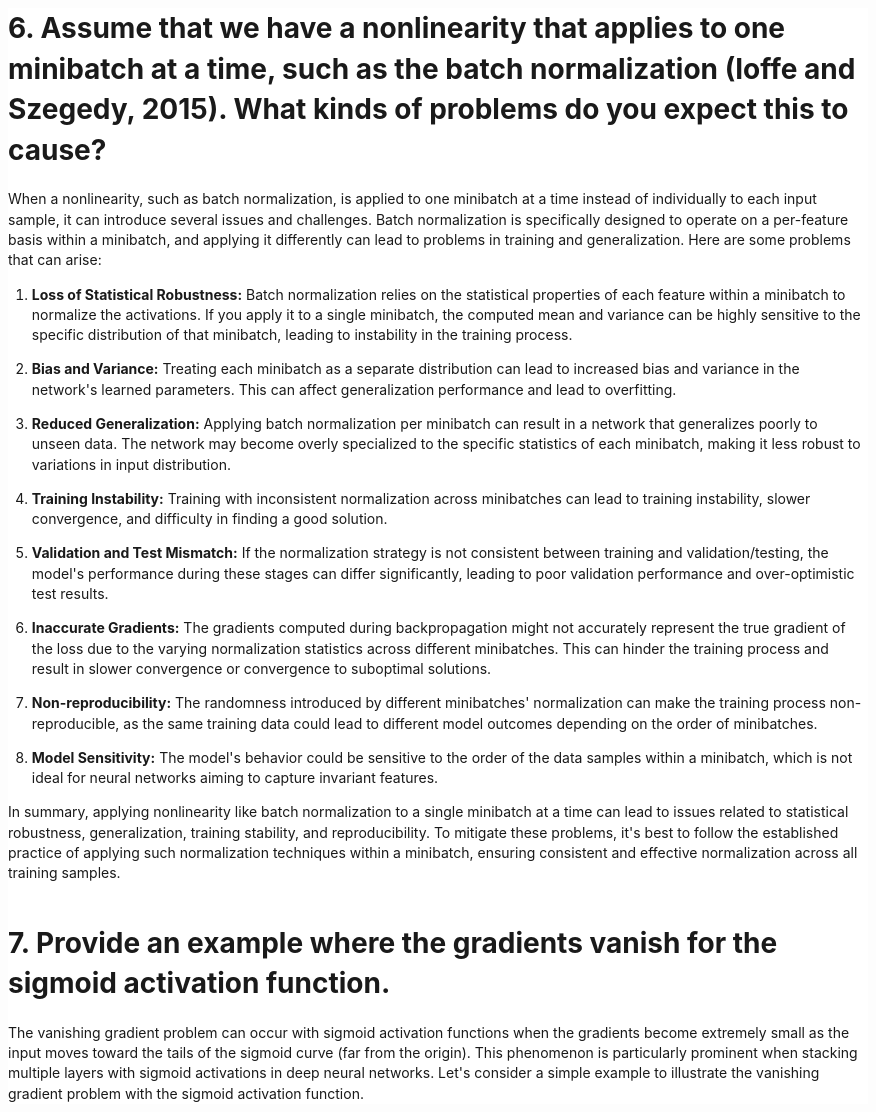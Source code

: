 # 6. Assume that we have a nonlinearity that applies to one minibatch at a time, such as the batch normalization (Ioffe and Szegedy, 2015). What kinds of problems do you expect this to cause?

When a nonlinearity, such as batch normalization, is applied to one minibatch at a time instead of individually to each input sample, it can introduce several issues and challenges. Batch normalization is specifically designed to operate on a per-feature basis within a minibatch, and applying it differently can lead to problems in training and generalization. Here are some problems that can arise:

1. **Loss of Statistical Robustness:** Batch normalization relies on the statistical properties of each feature within a minibatch to normalize the activations. If you apply it to a single minibatch, the computed mean and variance can be highly sensitive to the specific distribution of that minibatch, leading to instability in the training process.

2. **Bias and Variance:** Treating each minibatch as a separate distribution can lead to increased bias and variance in the network's learned parameters. This can affect generalization performance and lead to overfitting.

3. **Reduced Generalization:** Applying batch normalization per minibatch can result in a network that generalizes poorly to unseen data. The network may become overly specialized to the specific statistics of each minibatch, making it less robust to variations in input distribution.

4. **Training Instability:** Training with inconsistent normalization across minibatches can lead to training instability, slower convergence, and difficulty in finding a good solution.

5. **Validation and Test Mismatch:** If the normalization strategy is not consistent between training and validation/testing, the model's performance during these stages can differ significantly, leading to poor validation performance and over-optimistic test results.

6. **Inaccurate Gradients:** The gradients computed during backpropagation might not accurately represent the true gradient of the loss due to the varying normalization statistics across different minibatches. This can hinder the training process and result in slower convergence or convergence to suboptimal solutions.

7. **Non-reproducibility:** The randomness introduced by different minibatches' normalization can make the training process non-reproducible, as the same training data could lead to different model outcomes depending on the order of minibatches.

8. **Model Sensitivity:** The model's behavior could be sensitive to the order of the data samples within a minibatch, which is not ideal for neural networks aiming to capture invariant features.

In summary, applying nonlinearity like batch normalization to a single minibatch at a time can lead to issues related to statistical robustness, generalization, training stability, and reproducibility. To mitigate these problems, it's best to follow the established practice of applying such normalization techniques within a minibatch, ensuring consistent and effective normalization across all training samples.

# 7. Provide an example where the gradients vanish for the sigmoid activation function.

The vanishing gradient problem can occur with sigmoid activation functions when the gradients become extremely small as the input moves toward the tails of the sigmoid curve (far from the origin). This phenomenon is particularly prominent when stacking multiple layers with sigmoid activations in deep neural networks. Let's consider a simple example to illustrate the vanishing gradient problem with the sigmoid activation function.
